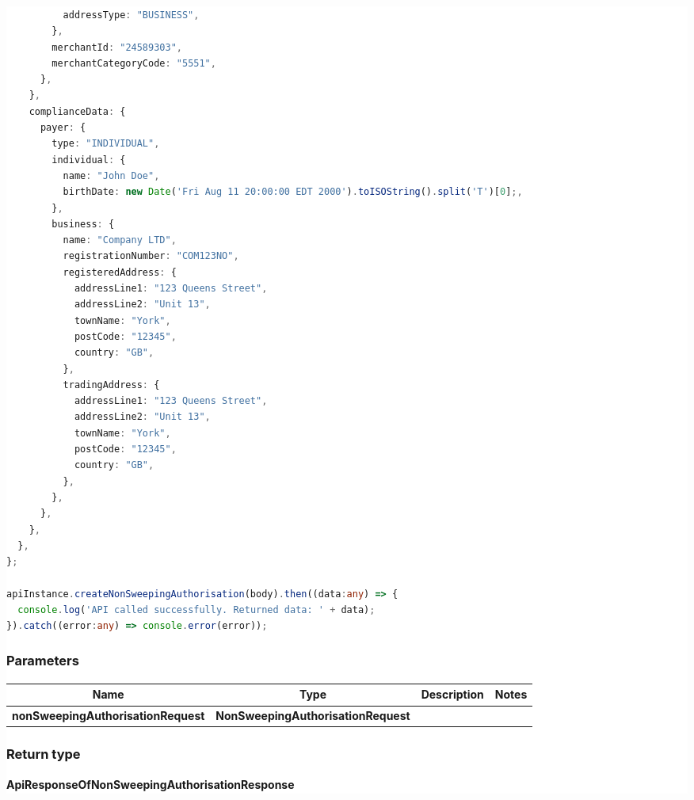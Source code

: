 ```typescript
          addressType: "BUSINESS",
        },
        merchantId: "24589303",
        merchantCategoryCode: "5551",
      },
    },
    complianceData: {
      payer: {
        type: "INDIVIDUAL",
        individual: {
          name: "John Doe",
          birthDate: new Date('Fri Aug 11 20:00:00 EDT 2000').toISOString().split('T')[0];,
        },
        business: {
          name: "Company LTD",
          registrationNumber: "COM123NO",
          registeredAddress: {
            addressLine1: "123 Queens Street",
            addressLine2: "Unit 13",
            townName: "York",
            postCode: "12345",
            country: "GB",
          },
          tradingAddress: {
            addressLine1: "123 Queens Street",
            addressLine2: "Unit 13",
            townName: "York",
            postCode: "12345",
            country: "GB",
          },
        },
      },
    },
  },
};

apiInstance.createNonSweepingAuthorisation(body).then((data:any) => {
  console.log('API called successfully. Returned data: ' + data);
}).catch((error:any) => console.error(error));
```


### Parameters

Name | Type | Description  | Notes
------------- | ------------- | ------------- | -------------
 **nonSweepingAuthorisationRequest** | **NonSweepingAuthorisationRequest**|  |


### Return type

**ApiResponseOfNonSweepingAuthorisationResponse**
